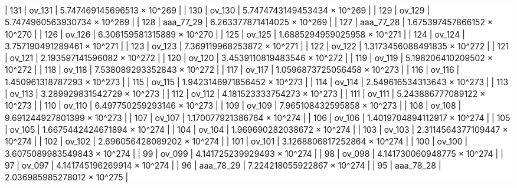 | 131 | ov_131 | 5.747469145696513 × 10^269 |
| 130 | ov_130 | 5.7474743149453434 × 10^269 |
| 129 | ov_129 | 5.7474960563930734 × 10^269 |
| 128 | aaa_77_29 | 6.263377871414025 × 10^269 |
| 127 | aaa_77_28 | 1.675397457866152 × 10^270 |
| 126 | ov_126 | 6.306159581315889 × 10^270 |
| 125 | ov_125 | 1.6885294959025958 × 10^271 |
| 124 | ov_124 | 3.757190491289461 × 10^271 |
| 123 | ov_123 | 7.369119968253872 × 10^271 |
| 122 | ov_122 | 1.3173456088491835 × 10^272 |
| 121 | ov_121 | 2.193597141596082 × 10^272 |
| 120 | ov_120 | 3.4539110819483546 × 10^272 |
| 119 | ov_119 | 5.198206410209502 × 10^272 |
| 118 | ov_118 | 7.538089293352843 × 10^272 |
| 117 | ov_117 | 1.0596873725056458 × 10^273 |
| 116 | ov_116 | 1.450961318787293 × 10^273 |
| 115 | ov_115 | 1.9423146971856452 × 10^273 |
| 114 | ov_114 | 2.549616534313643 × 10^273 |
| 113 | ov_113 | 3.289929831542729 × 10^273 |
| 112 | ov_112 | 4.181523333754273 × 10^273 |
| 111 | ov_111 | 5.243886777089122 × 10^273 |
| 110 | ov_110 | 6.497750259293146 × 10^273 |
| 109 | ov_109 | 7.965108432595858 × 10^273 |
| 108 | ov_108 | 9.691244927801399 × 10^273 |
| 107 | ov_107 | 1.170077921386764 × 10^274 |
| 106 | ov_106 | 1.4019704894112917 × 10^274 |
| 105 | ov_105 | 1.6675442424671894 × 10^274 |
| 104 | ov_104 | 1.969690282038672 × 10^274 |
| 103 | ov_103 | 2.3114564377109447 × 10^274 |
| 102 | ov_102 | 2.696056428089202 × 10^274 |
| 101 | ov_101 | 3.1268806817252864 × 10^274 |
| 100 | ov_100 | 3.6075089983549843 × 10^274 |
| 99 | ov_099 | 4.141725239929493 × 10^274 |
| 98 | ov_098 | 4.141730060948775 × 10^274 |
| 97 | ov_097 | 4.141745196269914 × 10^274 |
| 96 | aaa_78_29 | 7.224218055922867 × 10^274 |
| 95 | aaa_78_28 | 2.036985985278012 × 10^275 |